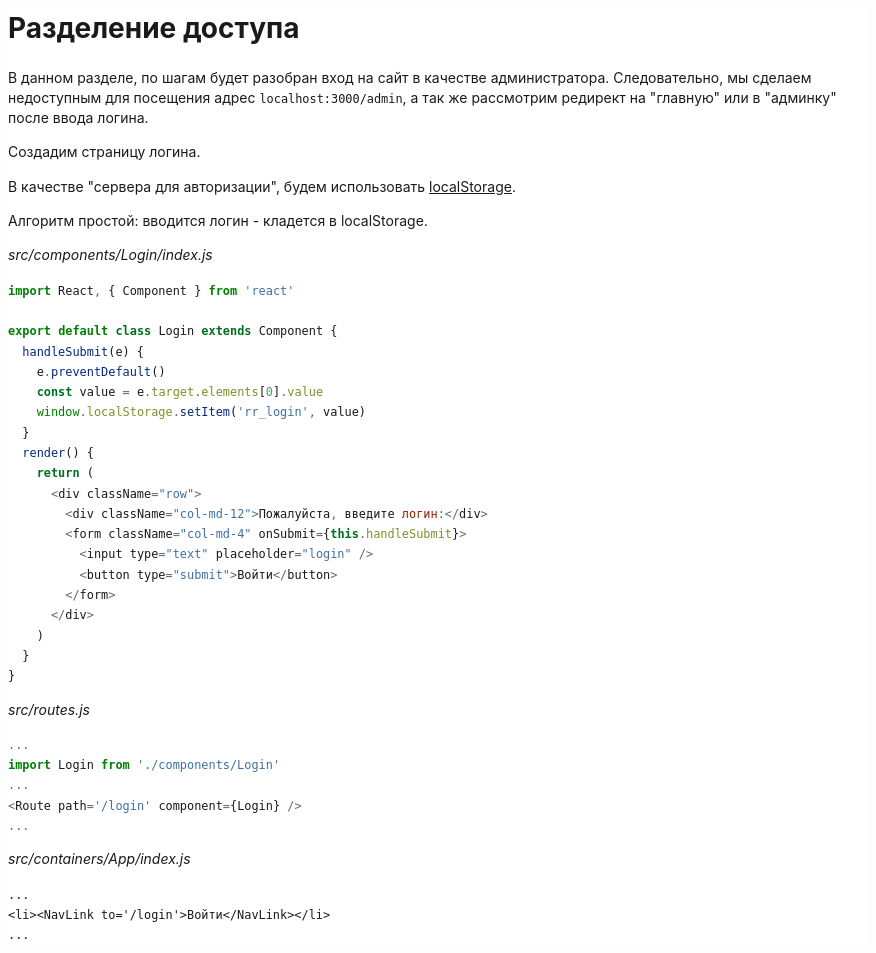 # Разделение доступа

В данном разделе, по шагам будет разобран вход на сайт в качестве администратора. Следовательно, мы сделаем недоступным для посещения адрес `localhost:3000/admin`, а так же рассмотрим редирект на "главную" или в "админку" после ввода логина.

Создадим страницу логина.

В качестве "сервера для авторизации", будем использовать [localStorage](https://developer.mozilla.org/ru/docs/Web/API/Window/localStorage).

Алгоритм простой: вводится логин - кладется в localStorage.

_src/components/Login/index.js_

```js
import React, { Component } from 'react'

export default class Login extends Component {
  handleSubmit(e) {
    e.preventDefault()
    const value = e.target.elements[0].value
    window.localStorage.setItem('rr_login', value)
  }
  render() {
    return (
      <div className="row">
        <div className="col-md-12">Пожалуйста, введите логин:</div>
        <form className="col-md-4" onSubmit={this.handleSubmit}>
          <input type="text" placeholder="login" />
          <button type="submit">Войти</button>
        </form>
      </div>
    )
  }
}
```

_src/routes.js_

```js
...
import Login from './components/Login'
...
<Route path='/login' component={Login} />
...
```

_src/containers/App/index.js_

```
...
<li><NavLink to='/login'>Войти</NavLink></li>
...
```
